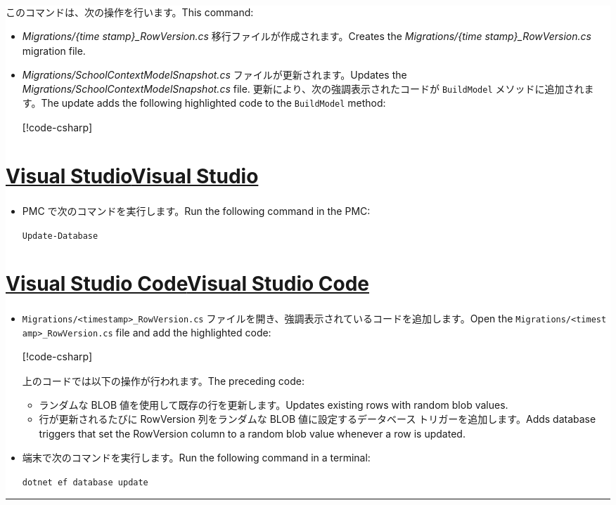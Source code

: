 
<span data-ttu-id="a5bc1-206">このコマンドは、次の操作を行います。</span><span class="sxs-lookup"><span data-stu-id="a5bc1-206">This command:</span></span>

* <span data-ttu-id="a5bc1-207">*Migrations/{time stamp}_RowVersion.cs* 移行ファイルが作成されます。</span><span class="sxs-lookup"><span data-stu-id="a5bc1-207">Creates the *Migrations/{time stamp}_RowVersion.cs* migration file.</span></span>
* <span data-ttu-id="a5bc1-208">*Migrations/SchoolContextModelSnapshot.cs* ファイルが更新されます。</span><span class="sxs-lookup"><span data-stu-id="a5bc1-208">Updates the *Migrations/SchoolContextModelSnapshot.cs* file.</span></span> <span data-ttu-id="a5bc1-209">更新により、次の強調表示されたコードが `BuildModel` メソッドに追加されます。</span><span class="sxs-lookup"><span data-stu-id="a5bc1-209">The update adds the following highlighted code to the `BuildModel` method:</span></span>

  [!code-csharp[](intro/samples/cu30/Migrations/SchoolContextModelSnapshot.cs?name=snippet_Department&highlight=15-17)]

# <a name="visual-studiotabvisual-studio"></a>[<span data-ttu-id="a5bc1-210">Visual Studio</span><span class="sxs-lookup"><span data-stu-id="a5bc1-210">Visual Studio</span></span>](#tab/visual-studio)

* <span data-ttu-id="a5bc1-211">PMC で次のコマンドを実行します。</span><span class="sxs-lookup"><span data-stu-id="a5bc1-211">Run the following command in the PMC:</span></span>

  ```powershell
  Update-Database
  ```

# <a name="visual-studio-codetabvisual-studio-code"></a>[<span data-ttu-id="a5bc1-212">Visual Studio Code</span><span class="sxs-lookup"><span data-stu-id="a5bc1-212">Visual Studio Code</span></span>](#tab/visual-studio-code)

* <span data-ttu-id="a5bc1-213">`Migrations/<timestamp>_RowVersion.cs` ファイルを開き、強調表示されているコードを追加します。</span><span class="sxs-lookup"><span data-stu-id="a5bc1-213">Open the `Migrations/<timestamp>_RowVersion.cs` file and add the highlighted code:</span></span>

  [!code-csharp[](intro/samples/cu30/MigrationsSQLite/20190722151951_RowVersion.cs?highlight=16-42)]

  <span data-ttu-id="a5bc1-214">上のコードでは以下の操作が行われます。</span><span class="sxs-lookup"><span data-stu-id="a5bc1-214">The preceding code:</span></span>

  * <span data-ttu-id="a5bc1-215">ランダムな BLOB 値を使用して既存の行を更新します。</span><span class="sxs-lookup"><span data-stu-id="a5bc1-215">Updates existing rows with random blob values.</span></span>
  * <span data-ttu-id="a5bc1-216">行が更新されるたびに RowVersion 列をランダムな BLOB 値に設定するデータベース トリガーを追加します。</span><span class="sxs-lookup"><span data-stu-id="a5bc1-216">Adds database triggers that set the RowVersion column to a random blob value whenever a row is updated.</span></span>

* <span data-ttu-id="a5bc1-217">端末で次のコマンドを実行します。</span><span class="sxs-lookup"><span data-stu-id="a5bc1-217">Run the following command in a terminal:</span></span>

  ```console
  dotnet ef database update
  ```

---